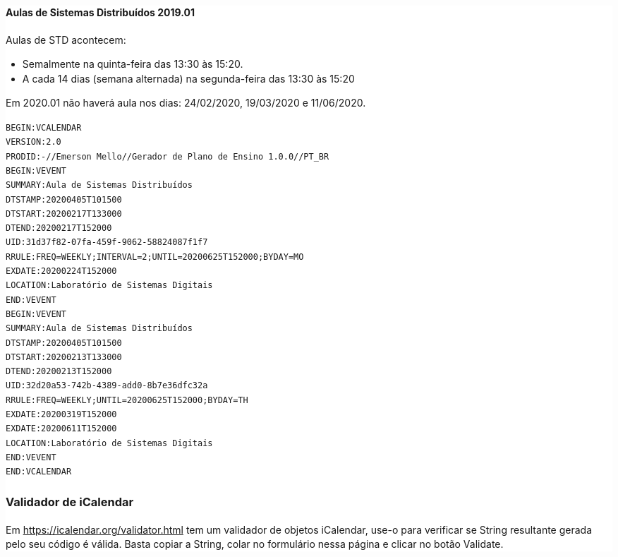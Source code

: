 #### Aulas de Sistemas Distribuídos 2019.01

Aulas de STD acontecem:

-    Semalmente na quinta-feira das 13:30 às 15:20. 
-   A cada 14 dias (semana alternada) na segunda-feira das 13:30 às 15:20

Em 2020.01 não haverá aula nos dias: 24/02/2020, 19/03/2020 e 11/06/2020.

```
BEGIN:VCALENDAR
VERSION:2.0
PRODID:-//Emerson Mello//Gerador de Plano de Ensino 1.0.0//PT_BR
BEGIN:VEVENT
SUMMARY:Aula de Sistemas Distribuídos
DTSTAMP:20200405T101500
DTSTART:20200217T133000
DTEND:20200217T152000
UID:31d37f82-07fa-459f-9062-58824087f1f7
RRULE:FREQ=WEEKLY;INTERVAL=2;UNTIL=20200625T152000;BYDAY=MO
EXDATE:20200224T152000
LOCATION:Laboratório de Sistemas Digitais
END:VEVENT
BEGIN:VEVENT
SUMMARY:Aula de Sistemas Distribuídos
DTSTAMP:20200405T101500
DTSTART:20200213T133000
DTEND:20200213T152000
UID:32d20a53-742b-4389-add0-8b7e36dfc32a
RRULE:FREQ=WEEKLY;UNTIL=20200625T152000;BYDAY=TH
EXDATE:20200319T152000
EXDATE:20200611T152000
LOCATION:Laboratório de Sistemas Digitais
END:VEVENT
END:VCALENDAR
```

### Validador de iCalendar

Em https://icalendar.org/validator.html tem um validador de objetos iCalendar, use-o para verificar se String resultante gerada pelo seu código é válida. Basta copiar a String, colar no formulário nessa página e clicar no botão Validate.

